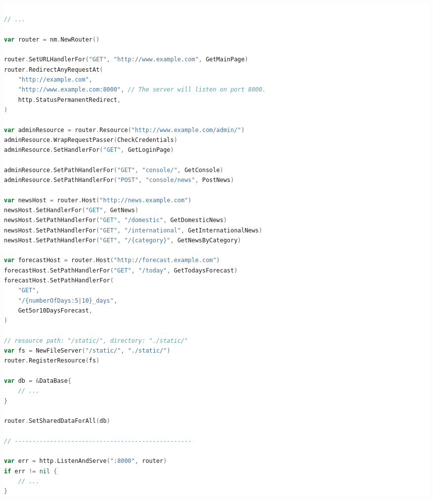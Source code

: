 ```Go

// ...

var router = nm.NewRouter()

router.SetURLHandlerFor("GET", "http://www.example.com", GetMainPage)
router.RedirectAnyRequestAt(
	"http://example.com",
	"http://www.example.com:8000", // The server will listen on port 8000.
	http.StatusPermanentRedirect,
)

var adminResource = router.Resource("http://www.example.com/admin/")
adminResource.WrapRequestPasser(CheckCredentials)
adminResource.SetHandlerFor("GET", GetLoginPage)

adminResource.SetPathHandlerFor("GET", "console/", GetConsole)
adminResource.SetPathHandlerFor("POST", "console/news", PostNews)

var newsHost = router.Host("http://news.example.com")
newsHost.SetHandlerFor("GET", GetNews)
newsHost.SetPathHandlerFor("GET", "/domestic", GetDomesticNews)
newsHost.SetPathHandlerFor("GET", "/international", GetInternationalNews)
newsHost.SetPathHandlerFor("GET", "/{category}", GetNewsByCategory)

var forecastHost = router.Host("http://forecast.example.com")
forecastHost.SetPathHandlerFor("GET", "/today", GetTodaysForecast)
forecastHost.SetPathHandlerFor(
	"GET",
	"/{numberOfDays:5|10}_days",
	Get5or10DaysForecast,
)

// resource path: "/static/", directory: "./static/"
var fs = NewFileServer("/static/", "./static/")
router.RegisterResource(fs)

var db = &DataBase{
	// ...
}

router.SetSharedDataForAll(db)

// --------------------------------------------------

var err = http.ListenAndServe(":8000", router)
if err != nil {
	// ...
}
```
